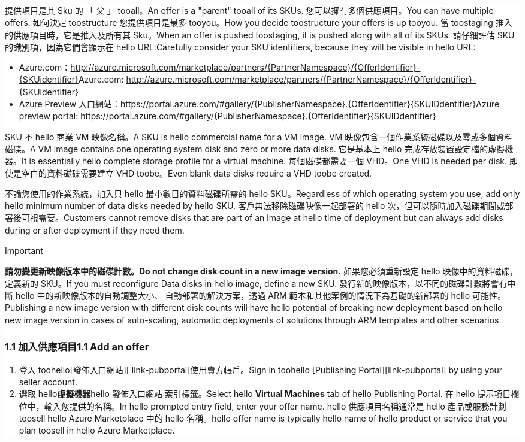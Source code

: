 <span data-ttu-id="be4cb-111">提供項目是其 Sku 的 「 父 」 tooall。</span><span class="sxs-lookup"><span data-stu-id="be4cb-111">An offer is a "parent" tooall of its SKUs.</span></span> <span data-ttu-id="be4cb-112">您可以擁有多個供應項目。</span><span class="sxs-lookup"><span data-stu-id="be4cb-112">You can have multiple offers.</span></span> <span data-ttu-id="be4cb-113">如何決定 toostructure 您提供項目是最多 tooyou。</span><span class="sxs-lookup"><span data-stu-id="be4cb-113">How you decide toostructure your offers is up tooyou.</span></span> <span data-ttu-id="be4cb-114">當 toostaging 推入的供應項目時，它是推入及所有其 Sku。</span><span class="sxs-lookup"><span data-stu-id="be4cb-114">When an offer is pushed toostaging, it is pushed along with all of its SKUs.</span></span> <span data-ttu-id="be4cb-115">請仔細評估 SKU 的識別項，因為它們會顯示在 hello URL:</span><span class="sxs-lookup"><span data-stu-id="be4cb-115">Carefully consider your SKU identifiers, because they will be visible in hello URL:</span></span>

* <span data-ttu-id="be4cb-116">Azure.com：http://azure.microsoft.com/marketplace/partners/{PartnerNamespace}/{OfferIdentifier}-{SKUidentifier}</span><span class="sxs-lookup"><span data-stu-id="be4cb-116">Azure.com: http://azure.microsoft.com/marketplace/partners/{PartnerNamespace}/{OfferIdentifier}-{SKUidentifier}</span></span>
* <span data-ttu-id="be4cb-117">Azure Preview 入口網站︰https://portal.azure.com/#gallery/{PublisherNamespace}.{OfferIdentifier}{SKUIDdentifier}</span><span class="sxs-lookup"><span data-stu-id="be4cb-117">Azure preview portal: https://portal.azure.com/#gallery/{PublisherNamespace}.{OfferIdentifier}{SKUIDdentifier}</span></span>  

<span data-ttu-id="be4cb-118">SKU 不 hello 商業 VM 映像名稱。</span><span class="sxs-lookup"><span data-stu-id="be4cb-118">A SKU is hello commercial name for a VM image.</span></span> <span data-ttu-id="be4cb-119">VM 映像包含一個作業系統磁碟以及零或多個資料磁碟。</span><span class="sxs-lookup"><span data-stu-id="be4cb-119">A VM image contains one operating system disk and zero or more data disks.</span></span> <span data-ttu-id="be4cb-120">它是基本上 hello 完成存放裝置設定檔的虛擬機器。</span><span class="sxs-lookup"><span data-stu-id="be4cb-120">It is essentially hello complete storage profile for a virtual machine.</span></span> <span data-ttu-id="be4cb-121">每個磁碟都需要一個 VHD。</span><span class="sxs-lookup"><span data-stu-id="be4cb-121">One VHD is needed per disk.</span></span> <span data-ttu-id="be4cb-122">即使是空白的資料磁碟需要建立 VHD toobe。</span><span class="sxs-lookup"><span data-stu-id="be4cb-122">Even blank data disks require a VHD toobe created.</span></span>

<span data-ttu-id="be4cb-123">不論您使用的作業系統，加入只 hello 最小數目的資料磁碟所需的 hello SKU。</span><span class="sxs-lookup"><span data-stu-id="be4cb-123">Regardless of which operating system you use, add only hello minimum number of data disks needed by hello SKU.</span></span> <span data-ttu-id="be4cb-124">客戶無法移除磁碟映像一起部署的 hello 次，但可以隨時加入磁碟期間或部署後可視需要。</span><span class="sxs-lookup"><span data-stu-id="be4cb-124">Customers cannot remove disks that are part of an image at hello time of deployment but can always add disks during or after deployment if they need them.</span></span>

> [!IMPORTANT]
> <span data-ttu-id="be4cb-125">**請勿變更新映像版本中的磁碟計數。**</span><span class="sxs-lookup"><span data-stu-id="be4cb-125">**Do not change disk count in a new image version.**</span></span> <span data-ttu-id="be4cb-126">如果您必須重新設定 hello 映像中的資料磁碟，定義新的 SKU。</span><span class="sxs-lookup"><span data-stu-id="be4cb-126">If you must reconfigure Data disks in hello image, define a new SKU.</span></span> <span data-ttu-id="be4cb-127">發行新的映像版本，以不同的磁碟計數將會有中斷 hello 中的新映像版本的自動調整大小、 自動部署的解決方案，透過 ARM 範本和其他案例的情況下為基礎的新部署的 hello 可能性。</span><span class="sxs-lookup"><span data-stu-id="be4cb-127">Publishing a new image version with different disk counts will have hello potential of breaking new deployment based on hello new image version in cases of auto-scaling, automatic deployments of solutions through ARM templates and other scenarios.</span></span>
>
>

### <a name="11-add-an-offer"></a><span data-ttu-id="be4cb-128">1.1 加入供應項目</span><span class="sxs-lookup"><span data-stu-id="be4cb-128">1.1 Add an offer</span></span>
1. <span data-ttu-id="be4cb-129">登入 toohello[發佈入口網站][ link-pubportal]使用賣方帳戶。</span><span class="sxs-lookup"><span data-stu-id="be4cb-129">Sign in toohello [Publishing Portal][link-pubportal] by using your seller account.</span></span>
2. <span data-ttu-id="be4cb-130">選取 hello**虛擬機器**hello 發佈入口網站 索引標籤。</span><span class="sxs-lookup"><span data-stu-id="be4cb-130">Select hello **Virtual Machines** tab of hello Publishing Portal.</span></span> <span data-ttu-id="be4cb-131">在 hello 提示項目欄位中，輸入您提供的名稱。</span><span class="sxs-lookup"><span data-stu-id="be4cb-131">In hello prompted entry field, enter your offer name.</span></span> <span data-ttu-id="be4cb-132">hello 供應項目名稱通常是 hello 產品或服務計劃 toosell hello Azure Marketplace 中的 hello 名稱。</span><span class="sxs-lookup"><span data-stu-id="be4cb-132">hello offer name is typically hello name of hello product or service that you plan toosell in hello Azure Marketplace.</span></span>